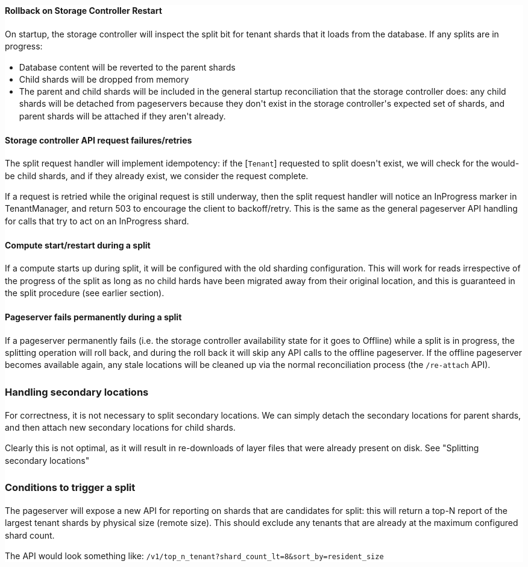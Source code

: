 #### Rollback on Storage Controller Restart

On startup, the storage controller will inspect the split bit for tenant shards that
it loads from the database. If any splits are in progress:

- Database content will be reverted to the parent shards
- Child shards will be dropped from memory
- The parent and child shards will be included in the general startup reconciliation that
  the storage controller does: any child shards will be detached from pageservers because
  they don't exist in the storage controller's expected set of shards, and parent shards
  will be attached if they aren't already.

#### Storage controller API request failures/retries

The split request handler will implement idempotency: if the [`Tenant`] requested to split
doesn't exist, we will check for the would-be child shards, and if they already exist,
we consider the request complete.

If a request is retried while the original request is still underway, then the split
request handler will notice an InProgress marker in TenantManager, and return 503
to encourage the client to backoff/retry. This is the same as the general pageserver
API handling for calls that try to act on an InProgress shard.

#### Compute start/restart during a split

If a compute starts up during split, it will be configured with the old sharding
configuration. This will work for reads irrespective of the progress of the split
as long as no child hards have been migrated away from their original location, and
this is guaranteed in the split procedure (see earlier section).

#### Pageserver fails permanently during a split

If a pageserver permanently fails (i.e. the storage controller availability state for it
goes to Offline) while a split is in progress, the splitting operation will roll back, and
during the roll back it will skip any API calls to the offline pageserver. If the offline
pageserver becomes available again, any stale locations will be cleaned up via the normal reconciliation process (the `/re-attach` API).

### Handling secondary locations

For correctness, it is not necessary to split secondary locations. We can simply detach
the secondary locations for parent shards, and then attach new secondary locations
for child shards.

Clearly this is not optimal, as it will result in re-downloads of layer files that
were already present on disk. See "Splitting secondary locations"

### Conditions to trigger a split

The pageserver will expose a new API for reporting on shards that are candidates
for split: this will return a top-N report of the largest tenant shards by
physical size (remote size). This should exclude any tenants that are already
at the maximum configured shard count.

The API would look something like:
`/v1/top_n_tenant?shard_count_lt=8&sort_by=resident_size`
